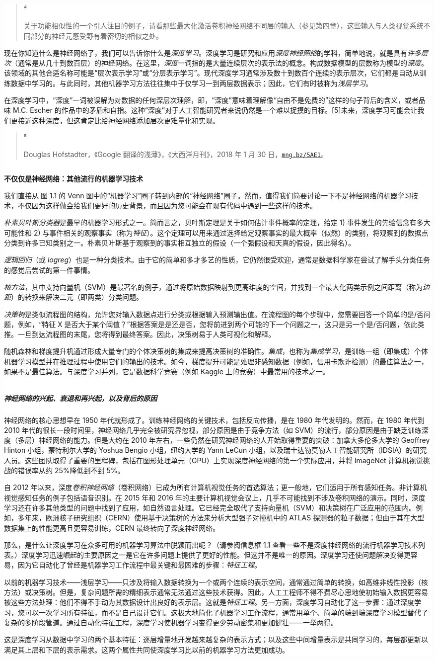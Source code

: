 > ⁴
> 
> 关于功能相似性的一个引人注目的例子，请看那些最大化激活卷积神经网络不同层的输入（参见第四章），这些输入与人类视觉系统不同部分的神经元感受野有着密切的相似之处。

现在你知道什么是神经网络了，我们可以告诉你什么是*深度学习*。深度学习是研究和应用*深度神经网络*的学科，简单地说，就是具有*许多层次*（通常是从几十到数百层）的神经网络。在这里，*深度*一词指的是大量连续层次的表示法的概念。构成数据模型的层数称为模型的*深度*。该领域的其他合适名称可能是“层次表示学习”或“分层表示学习”。现代深度学习通常涉及数十到数百个连续的表示层次，它们都是自动从训练数据中学习的。与此同时，其他机器学习方法往往集中于仅学习一到两层数据表示；因此，它们有时被称为*浅层学习*。

在深度学习中，“深度”一词被误解为对数据的任何深层次理解，即，“深度”意味着理解像“自由不是免费的”这样的句子背后的含义，或者品味 M.C. Escher 的作品中的矛盾和自指。这种“深度”对于人工智能研究者来说仍然是一个难以捉摸的目标。[5]未来，深度学习可能会让我们更接近这种深度，但这肯定比给神经网络添加层次更难量化和实现。

> ⁵
> 
> Douglas Hofstadter，《Google 翻译的浅薄》，《大西洋月刊》，2018 年 1 月 30 日，[`mng.bz/5AE1`](http://mng.bz/5AE1)。

|  |
| --- |

**不仅仅是神经网络：其他流行的机器学习技术**

我们直接从 图 1.1 的 Venn 图中的“机器学习”圈子转到内部的“神经网络”圈子。然而，值得我们简要讨论一下不是神经网络的机器学习技术，不仅因为这样做会给我们更好的历史背景，而且因为您可能会在现有代码中遇到一些这样的技术。

*朴素贝叶斯分类器*是最早的机器学习形式之一。简而言之，贝叶斯定理是关于如何估计事件概率的定理，给定 1) 事件发生的先验信念有多大可能性和 2) 与事件相关的观察事实（称为*特征*）。这个定理可以用来通过选择给定观察事实的最大概率（似然）的类别，将观察到的数据点分类到许多已知类别之一。朴素贝叶斯基于观察到的事实相互独立的假设（一个强假设和天真的假设，因此得名）。

*逻辑回归*（或 *logreg*）也是一种分类技术。由于它的简单和多才多艺的性质，它仍然很受欢迎，通常是数据科学家在尝试了解手头分类任务的感觉后尝试的第一件事情。

*核方法*，其中支持向量机（SVM）是最著名的例子，通过将原始数据映射到更高维度的空间，并找到一个最大化两类示例之间距离（称为*边距*）的转换来解决二元（即两类）分类问题。

*决策树*是类似流程图的结构，允许您对输入数据点进行分类或根据输入预测输出值。在流程图的每个步骤中，您需要回答一个简单的是/否问题，例如，“特征 X 是否大于某个阈值？”根据答案是是还是否，您将前进到两个可能的下一个问题之一，这只是另一个是/否问题，依此类推。一旦到达流程图的末尾，您将得到最终答案。因此，决策树易于人类可视化和解释。

随机森林和梯度提升机通过形成大量专门的个体决策树的集成来提高决策树的准确性。*集成*，也称为*集成学习*，是训练一组（即集成）个体机器学习模型并在推理过程中使用它们的输出的技术。如今，梯度提升可能是处理非感知数据（例如，信用卡欺诈检测）的最佳算法之一，如果不是最佳算法。与深度学习并列，它是数据科学竞赛（例如 Kaggle 上的竞赛）中最常用的技术之一。

|  |
| --- |

##### 神经网络的兴起、衰退和再兴起，以及背后的原因

神经网络的核心思想早在 1950 年代就形成了。训练神经网络的关键技术，包括反向传播，是在 1980 年代发明的。然而，在 1980 年代到 2010 年代的很长一段时间里，神经网络几乎完全被研究界忽视，部分原因是由于竞争方法（如 SVM）的流行，部分原因是由于缺乏训练深度（多层）神经网络的能力。但是大约在 2010 年左右，一些仍然在研究神经网络的人开始取得重要的突破：加拿大多伦多大学的 Geoffrey Hinton 小组，蒙特利尔大学的 Yoshua Bengio 小组，纽约大学的 Yann LeCun 小组，以及瑞士达勒莫勒人工智能研究所（IDSIA）的研究人员。这些团队取得了重要的里程碑，包括在图形处理单元（GPU）上实现深度神经网络的第一个实际应用，并将 ImageNet 计算机视觉挑战的错误率从约 25%降低到不到 5%。

自 2012 年以来，深度*卷积神经网络*（卷积网络）已成为所有计算机视觉任务的首选算法；更一般地，它们适用于所有感知任务。非计算机视觉感知任务的例子包括语音识别。在 2015 年和 2016 年的主要计算机视觉会议上，几乎不可能找到不涉及卷积网络的演示。同时，深度学习还在许多其他类型的问题中找到了应用，如自然语言处理。它已经完全取代了支持向量机（SVM）和决策树在广泛应用的范围内。例如，多年来，欧洲核子研究组织（CERN）使用基于决策树的方法来分析大型强子对撞机中的 ATLAS 探测器的粒子数据；但由于其在大型数据集上的性能更高且更容易训练，CERN 最终转向了深度神经网络。

那么，是什么让深度学习在众多可用的机器学习算法中脱颖而出呢？（请参阅信息框 1.1 查看一些不是深度神经网络的流行机器学习技术列表。）深度学习迅速崛起的主要原因之一是它在许多问题上提供了更好的性能。但这并不是唯一的原因。深度学习还使问题解决变得更容易，因为它自动化了曾经是机器学习工作流程中最关键和最困难的步骤：*特征工程*。

以前的机器学习技术——浅层学习——只涉及将输入数据转换为一个或两个连续的表示空间，通常通过简单的转换，如高维非线性投影（核方法）或决策树。但是，复杂问题所需的精细表示通常无法通过这些技术获得。因此，人工工程师不得不费尽心思地使初始输入数据更容易被这些方法处理：他们不得不手动为其数据设计出良好的表示层。这就是*特征工程*。另一方面，深度学习自动化了这一步骤：通过深度学习，您可以一次学习所有特征，而不是自己设计它们。这极大地简化了机器学习工作流程，通常用单个、简单的端到端深度学习模型替代了复杂的多阶段管道。通过自动化特征工程，深度学习使机器学习变得更少劳动密集和更加健壮——一举两得。

这是深度学习从数据中学习的两个基本特征：逐层增量地开发越来越复杂的表示方式；以及这些中间增量表示是共同学习的，每层都更新以满足其上层和下层的表示需求。这两个属性共同使深度学习比以前的机器学习方法更加成功。
